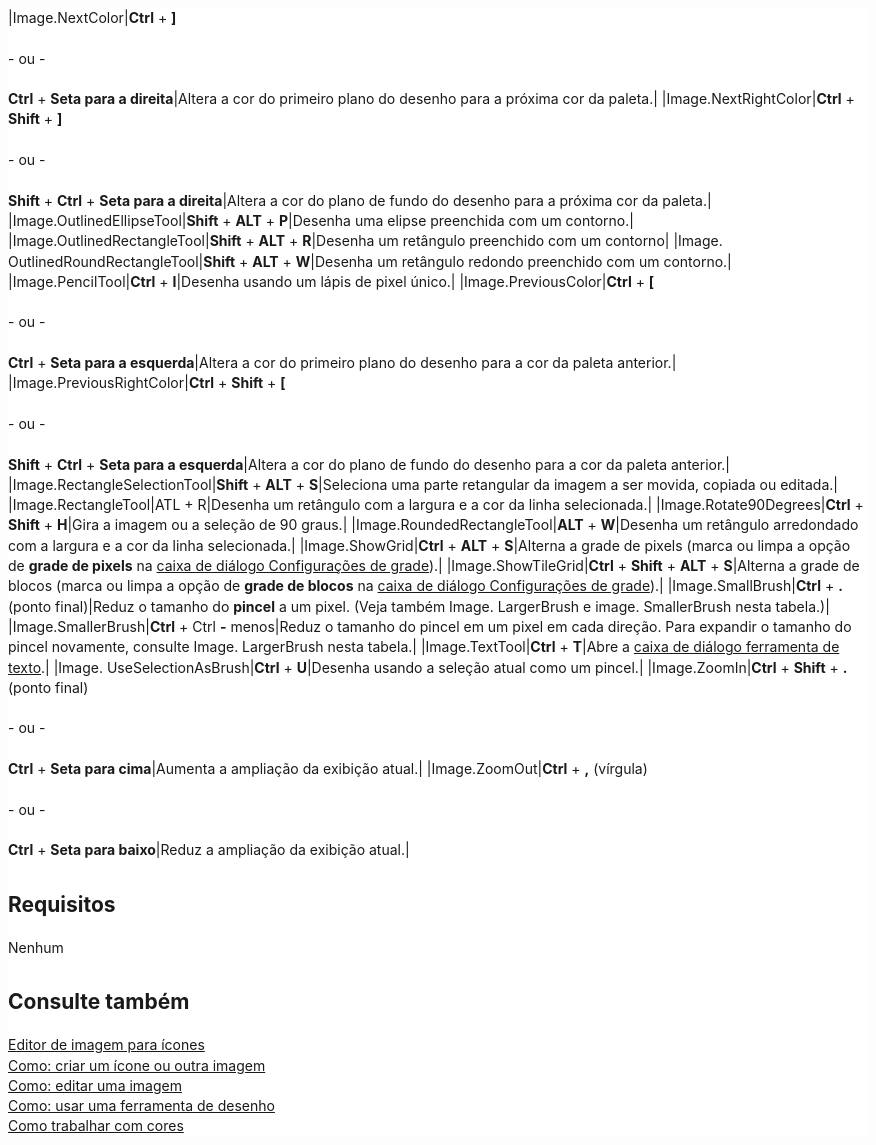 |Image.NextColor|**Ctrl**  +  **]**<br /><br /> - ou -<br /><br /> **Ctrl**  +  **Seta para a direita**|Altera a cor do primeiro plano do desenho para a próxima cor da paleta.|
|Image.NextRightColor|**Ctrl**  +  **Shift**  +  **]**<br /><br /> - ou -<br /><br /> **Shift**  +  **Ctrl**  +  **Seta para a direita**|Altera a cor do plano de fundo do desenho para a próxima cor da paleta.|
|Image.OutlinedEllipseTool|**Shift**  +  **ALT**  +  **P**|Desenha uma elipse preenchida com um contorno.|
|Image.OutlinedRectangleTool|**Shift**  +  **ALT**  +  **R**|Desenha um retângulo preenchido com um contorno|
|Image. OutlinedRoundRectangleTool|**Shift**  +  **ALT**  +  **W**|Desenha um retângulo redondo preenchido com um contorno.|
|Image.PencilTool|**Ctrl**  +  **I**|Desenha usando um lápis de pixel único.|
|Image.PreviousColor|**Ctrl**  +  **[**<br /><br /> - ou -<br /><br /> **Ctrl**  +  **Seta para a esquerda**|Altera a cor do primeiro plano do desenho para a cor da paleta anterior.|
|Image.PreviousRightColor|**Ctrl**  +  **Shift**  +  **[**<br /><br /> - ou -<br /><br /> **Shift**  +  **Ctrl**  +  **Seta para a esquerda**|Altera a cor do plano de fundo do desenho para a cor da paleta anterior.|
|Image.RectangleSelectionTool|**Shift**  +  **ALT**  +  **S**|Seleciona uma parte retangular da imagem a ser movida, copiada ou editada.|
|Image.RectangleTool|ATL + R|Desenha um retângulo com a largura e a cor da linha selecionada.|
|Image.Rotate90Degrees|**Ctrl**  +  **Shift**  +  **H**|Gira a imagem ou a seleção de 90 graus.|
|Image.RoundedRectangleTool|**ALT**  +  **W**|Desenha um retângulo arredondado com a largura e a cor da linha selecionada.|
|Image.ShowGrid|**Ctrl**  +  **ALT**  +  **S**|Alterna a grade de pixels (marca ou limpa a opção de **grade de pixels** na [caixa de diálogo Configurações de grade](../windows/grid-settings-dialog-box-image-editor-for-icons.md)).|
|Image.ShowTileGrid|**Ctrl**  +  **Shift**  +  **ALT**  +  **S**|Alterna a grade de blocos (marca ou limpa a opção de **grade de blocos** na [caixa de diálogo Configurações de grade](../windows/grid-settings-dialog-box-image-editor-for-icons.md)).|
|Image.SmallBrush|**Ctrl**  +  **.** (ponto final)|Reduz o tamanho do **pincel** a um pixel. (Veja também Image. LargerBrush e image. SmallerBrush nesta tabela.)|
|Image.SmallerBrush|**Ctrl**  +  Ctrl **-** menos|Reduz o tamanho do pincel em um pixel em cada direção. Para expandir o tamanho do pincel novamente, consulte Image. LargerBrush nesta tabela.|
|Image.TextTool|**Ctrl**  +  **T**|Abre a [caixa de diálogo ferramenta de texto](../windows/text-tool-dialog-box-image-editor-for-icons.md).|
|Image. UseSelectionAsBrush|**Ctrl**  +  **U**|Desenha usando a seleção atual como um pincel.|
|Image.ZoomIn|**Ctrl**  +  **Shift**  +  **.** (ponto final)<br /><br /> - ou -<br /><br /> **Ctrl**  +  **Seta para cima**|Aumenta a ampliação da exibição atual.|
|Image.ZoomOut|**Ctrl**  +  **,** (vírgula)<br /><br /> - ou -<br /><br /> **Ctrl**  +  **Seta para baixo**|Reduz a ampliação da exibição atual.|

## <a name="requirements"></a>Requisitos

Nenhum

## <a name="see-also"></a>Consulte também

[Editor de imagem para ícones](image-editor-for-icons.md)<br/>
[Como: criar um ícone ou outra imagem](creating-an-icon-or-other-image-image-editor-for-icons.md)<br/>
[Como: editar uma imagem](selecting-an-area-of-an-image-image-editor-for-icons.md)<br/>
[Como: usar uma ferramenta de desenho](using-a-drawing-tool-image-editor-for-icons.md)<br/>
[Como trabalhar com cores](working-with-color-image-editor-for-icons.md)<br/>
